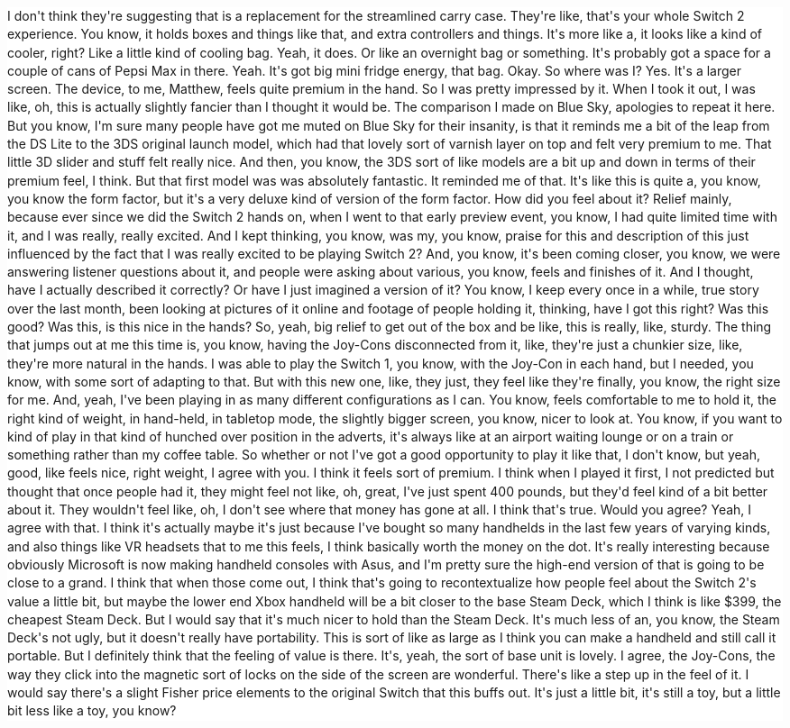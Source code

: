 I don't think they're suggesting that is a replacement for the streamlined carry case. They're like, that's your whole Switch 2 experience. You know, it holds boxes and things like that, and extra controllers and things.
It's more like a, it looks like a kind of cooler, right? Like a little kind of cooling bag.
Yeah, it does. Or like an overnight bag or something.
It's probably got a space for a couple of cans of Pepsi Max in there.
Yeah.
It's got big mini fridge energy, that bag.
Okay. So where was I? Yes.
It's a larger screen. The device, to me, Matthew, feels quite premium in the hand. So I was pretty impressed by it.
When I took it out, I was like, oh, this is actually slightly fancier than I thought it would be. The comparison I made on Blue Sky, apologies to repeat it here. But you know, I'm sure many people have got me muted on Blue Sky for their insanity, is that it reminds me a bit of the leap from the DS Lite to the 3DS original launch model, which had that lovely sort of varnish layer on top and felt very premium to me.
That little 3D slider and stuff felt really nice. And then, you know, the 3DS sort of like models are a bit up and down in terms of their premium feel, I think. But that first model was was absolutely fantastic.
It reminded me of that. It's like this is quite a, you know, you know the form factor, but it's a very deluxe kind of version of the form factor. How did you feel about it?
Relief mainly, because ever since we did the Switch 2 hands on, when I went to that early preview event, you know, I had quite limited time with it, and I was really, really excited. And I kept thinking, you know, was my, you know, praise for this and description of this just influenced by the fact that I was really excited to be playing Switch 2? And, you know, it's been coming closer, you know, we were answering listener questions about it, and people were asking about various, you know, feels and finishes of it.
And I thought, have I actually described it correctly? Or have I just imagined a version of it? You know, I keep every once in a while, true story over the last month, been looking at pictures of it online and footage of people holding it, thinking, have I got this right?
Was this good? Was this, is this nice in the hands? So, yeah, big relief to get out of the box and be like, this is really, like, sturdy.
The thing that jumps out at me this time is, you know, having the Joy-Cons disconnected from it, like, they're just a chunkier size, like, they're more natural in the hands. I was able to play the Switch 1, you know, with the Joy-Con in each hand, but I needed, you know, with some sort of adapting to that. But with this new one, like, they just, they feel like they're finally, you know, the right size for me.
And, yeah, I've been playing in as many different configurations as I can. You know, feels comfortable to me to hold it, the right kind of weight, in hand-held, in tabletop mode, the slightly bigger screen, you know, nicer to look at. You know, if you want to kind of play in that kind of hunched over position in the adverts, it's always like at an airport waiting lounge or on a train or something rather than my coffee table.
So whether or not I've got a good opportunity to play it like that, I don't know, but yeah, good, like feels nice, right weight, I agree with you. I think it feels sort of premium. I think when I played it first, I not predicted but thought that once people had it, they might feel not like, oh, great, I've just spent 400 pounds, but they'd feel kind of a bit better about it.
They wouldn't feel like, oh, I don't see where that money has gone at all. I think that's true. Would you agree?
Yeah, I agree with that. I think it's actually maybe it's just because I've bought so many handhelds in the last few years of varying kinds, and also things like VR headsets that to me this feels, I think basically worth the money on the dot. It's really interesting because obviously Microsoft is now making handheld consoles with Asus, and I'm pretty sure the high-end version of that is going to be close to a grand.
I think that when those come out, I think that's going to recontextualize how people feel about the Switch 2's value a little bit, but maybe the lower end Xbox handheld will be a bit closer to the base Steam Deck, which I think is like $399, the cheapest Steam Deck. But I would say that it's much nicer to hold than the Steam Deck. It's much less of an, you know, the Steam Deck's not ugly, but it doesn't really have portability.
This is sort of like as large as I think you can make a handheld and still call it portable. But I definitely think that the feeling of value is there. It's, yeah, the sort of base unit is lovely.
I agree, the Joy-Cons, the way they click into the magnetic sort of locks on the side of the screen are wonderful. There's like a step up in the feel of it. I would say there's a slight Fisher price elements to the original Switch that this buffs out.
It's just a little bit, it's still a toy, but a little bit less like a toy, you know?